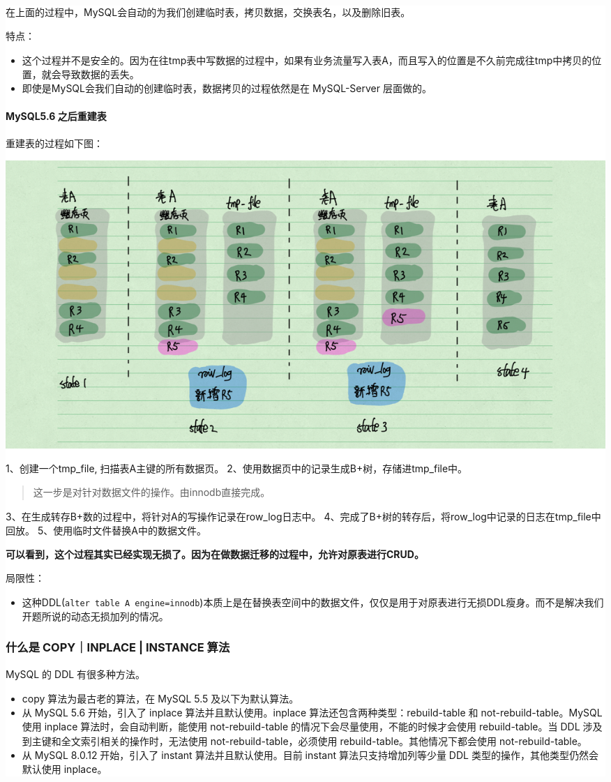 在上面的过程中，MySQL会自动的为我们创建临时表，拷贝数据，交换表名，以及删除旧表。

特点：
- 这个过程并不是安全的。因为在往tmp表中写数据的过程中，如果有业务流量写入表A，而且写入的位置是不久前完成往tmp中拷贝的位置，就会导致数据的丢失。
- 即使是MySQL会我们自动的创建临时表，数据拷贝的过程依然是在 MySQL-Server 层面做的。

#### MySQL5.6 之后重建表

重建表的过程如下图：

<div align="center"><img src=./picture/what-is-it-008-002.png /></div>

1、创建一个tmp_file, 扫描表A主键的所有数据页。
2、使用数据页中的记录生成B+树，存储进tmp_file中。

> 这一步是对针对数据文件的操作。由innodb直接完成。

3、在生成转存B+数的过程中，将针对A的写操作记录在row_log日志中。
4、完成了B+树的转存后，将row_log中记录的日志在tmp_file中回放。
5、使用临时文件替换A中的数据文件。

**可以看到，这个过程其实已经实现无损了。因为在做数据迁移的过程中，允许对原表进行CRUD。**

局限性：
- 这种DDL(`alter table A engine=innodb`)本质上是在替换表空间中的数据文件，仅仅是用于对原表进行无损DDL瘦身。而不是解决我们开题所说的动态无损加列的情况。

### 什么是 COPY｜INPLACE | INSTANCE 算法

MySQL 的 DDL 有很多种方法。
- copy 算法为最古老的算法，在 MySQL 5.5 及以下为默认算法。
- 从 MySQL 5.6 开始，引入了 inplace 算法并且默认使用。inplace 算法还包含两种类型：rebuild-table 和 not-rebuild-table。MySQL 使用 inplace 算法时，会自动判断，能使用 not-rebuild-table 的情况下会尽量使用，不能的时候才会使用 rebuild-table。当 DDL 涉及到主键和全文索引相关的操作时，无法使用 not-rebuild-table，必须使用 rebuild-table。其他情况下都会使用 not-rebuild-table。
- 从 MySQL 8.0.12 开始，引入了 instant 算法并且默认使用。目前 instant 算法只支持增加列等少量 DDL 类型的操作，其他类型仍然会默认使用 inplace。
